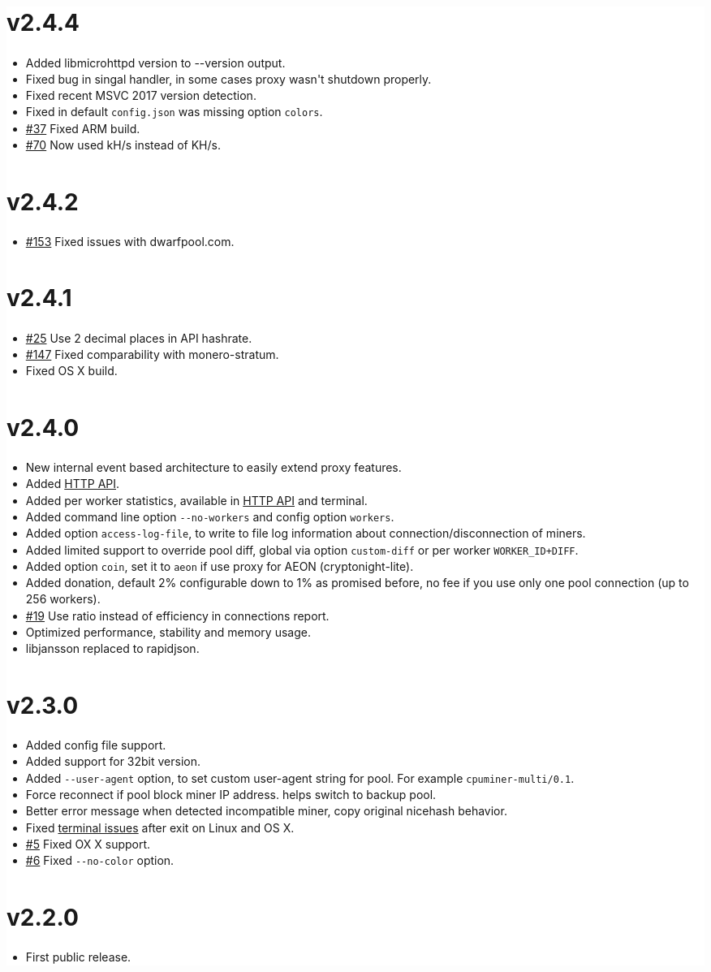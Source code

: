 # v2.4.4
 - Added libmicrohttpd version to --version output.
 - Fixed bug in singal handler, in some cases proxy wasn't shutdown properly.
 - Fixed recent MSVC 2017 version detection.
 - Fixed in default `config.json` was missing option `colors`.
 - [#37](https://github.com/xmrig/xmrig-proxy/issues/37) Fixed ARM build.
 - [#70](https://github.com/xmrig/xmrig-proxy/issues/70) Now used kH/s instead of KH/s.
 
# v2.4.2
 - [#153](https://github.com/xmrig/xmrig/issues/153) Fixed issues with dwarfpool.com.

# v2.4.1
 - [#25](https://github.com/xmrig/xmrig-proxy/issues/25) Use 2 decimal places in API hashrate.
 - [#147](https://github.com/xmrig/xmrig/issues/147) Fixed comparability with monero-stratum.
 - Fixed OS X build.

# v2.4.0
 - New internal event based architecture to easily extend proxy features.
 - Added [HTTP API](https://github.com/xmrig/xmrig-proxy/wiki/API).
 - Added per worker statistics, available in [HTTP API](https://github.com/xmrig/xmrig-proxy/wiki/API) and terminal.
 - Added command line option `--no-workers` and config option `workers`.
 - Added option `access-log-file`, to write to file log information about connection/disconnection of miners.
 - Added limited support to override pool diff, global via option `custom-diff` or per worker `WORKER_ID+DIFF`.
 - Added option `coin`, set it to `aeon` if use proxy for AEON (cryptonight-lite).
 - Added donation, default 2% configurable down to 1% as promised before, no fee if you use only one pool connection (up to 256 workers).
 - [#19](https://github.com/xmrig/xmrig-proxy/issues/19) Use ratio instead of efficiency in connections report.
 - Optimized performance, stability and memory usage.
 - libjansson replaced to rapidjson.

# v2.3.0
- Added config file support.
- Added support for 32bit version.
- Added `--user-agent` option, to set custom user-agent string for pool. For example `cpuminer-multi/0.1`.
- Force reconnect if pool block miner IP address. helps switch to backup pool.
- Better error message when detected incompatible miner, copy original nicehash behavior.
- Fixed [terminal issues](https://github.com/xmrig/xmrig-proxy/issues/2#issuecomment-319914085) after exit on Linux and OS X.
- [#5](https://github.com/xmrig/xmrig-proxy/issues/5) Fixed OX X support.
- [#6](https://github.com/xmrig/xmrig-proxy/issues/6) Fixed `--no-color` option.

# v2.2.0
- First public release.
